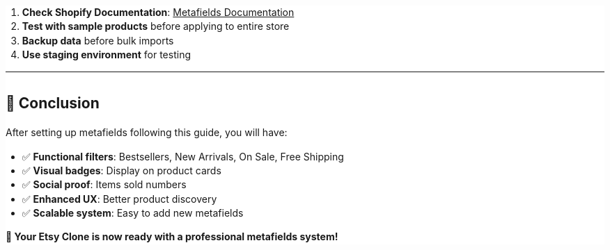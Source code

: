 1. **Check Shopify Documentation**: [Metafields Documentation](https://shopify.dev/docs/apps/metafields)
2. **Test with sample products** before applying to entire store
3. **Backup data** before bulk imports
4. **Use staging environment** for testing

---

## 🎉 Conclusion

After setting up metafields following this guide, you will have:

- ✅ **Functional filters**: Bestsellers, New Arrivals, On Sale, Free Shipping
- ✅ **Visual badges**: Display on product cards
- ✅ **Social proof**: Items sold numbers
- ✅ **Enhanced UX**: Better product discovery
- ✅ **Scalable system**: Easy to add new metafields

**🚀 Your Etsy Clone is now ready with a professional metafields system!**
